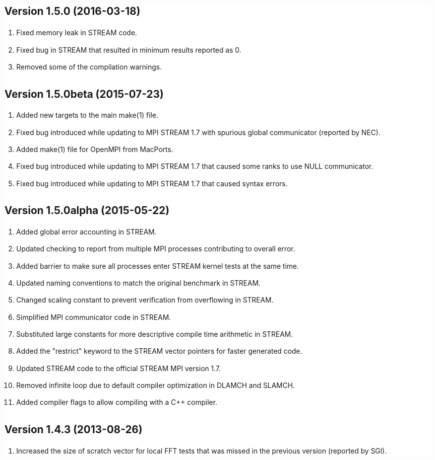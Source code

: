 ## Version 1.5.0 (2016-03-18)

1.  Fixed memory leak in STREAM code.

2.  Fixed bug in STREAM that resulted in minimum results reported as 0.

3.  Removed some of the compilation warnings.

## Version 1.5.0beta (2015-07-23)

1.  Added new targets to the main make(1) file.

2.  Fixed bug introduced while updating to MPI STREAM 1.7 with spurious
    global communicator (reported by NEC).

3.  Added make(1) file for OpenMPI from MacPorts.

4.  Fixed bug introduced while updating to MPI STREAM 1.7 that caused
    some ranks to use NULL communicator.

5.  Fixed bug introduced while updating to MPI STREAM 1.7 that caused
    syntax errors.

## Version 1.5.0alpha (2015-05-22)

1.  Added global error accounting in STREAM.

2.  Updated checking to report from multiple MPI processes contributing
    to overall error.

3.  Added barrier to make sure all processes enter STREAM kernel tests
    at the same time.

4.  Updated naming conventions to match the original benchmark in
    STREAM.

5.  Changed scaling constant to prevent verification from overflowing in
    STREAM.

6.  Simplified MPI communicator code in STREAM.

7.  Substituted large constants for more descriptive compile time
    arithmetic in STREAM.

8.  Added the "restrict" keyword to the STREAM vector pointers for
    faster generated code.

9.  Updated STREAM code to the official STREAM MPI version 1.7.

10. Removed infinite loop due to default compiler optimization in DLAMCH
    and SLAMCH.

11. Added compiler flags to allow compiling with a C++ compiler.

## Version 1.4.3 (2013-08-26)

1.  Increased the size of scratch vector for local FFT tests that was
    missed in the previous version (reported by SGI).
